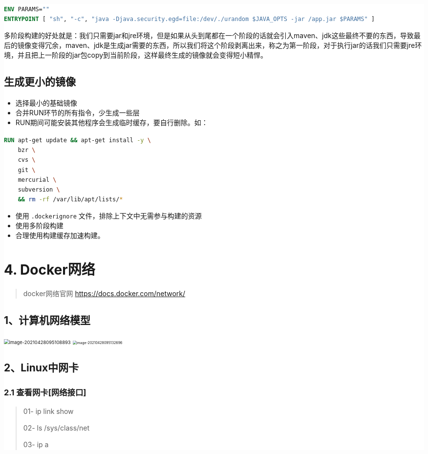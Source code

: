 ```dockerfile
ENV PARAMS=""
ENTRYPOINT [ "sh", "-c", "java -Djava.security.egd=file:/dev/./urandom $JAVA_OPTS -jar /app.jar $PARAMS" ]
```

多阶段构建的好处就是：我们只需要jar和jre环境，但是如果从头到尾都在一个阶段的话就会引入maven、jdk这些最终不要的东西，导致最后的镜像变得冗余，maven、jdk是生成jar需要的东西，所以我们将这个阶段剥离出来，称之为第一阶段，对于执行jar的话我们只需要jre环境，并且把上一阶段的jar包copy到当前阶段，这样最终生成的镜像就会变得短小精悍。



## 生成更小的镜像

- 选择最小的基础镜像 
- 合并RUN环节的所有指令，少生成一些层 
- RUN期间可能安装其他程序会生成临时缓存，要自行删除。如：

```dockerfile
RUN apt-get update && apt-get install -y \
    bzr \
    cvs \
    git \
    mercurial \
    subversion \
    && rm -rf /var/lib/apt/lists/*
```

- 使用 `.dockerignore` 文件，排除上下文中无需参与构建的资源
- 使用多阶段构建
- 合理使用构建缓存加速构建。







# 4. Docker网络

> docker网络官网 https://docs.docker.com/network/

## 1、计算机网络模型

<img src="https://eden-typora-picture.oss-cn-hangzhou.aliyuncs.com/img/image-20210428095108893.png" alt="image-20210428095108893" style="zoom:67%;" />

<img src="https://eden-typora-picture.oss-cn-hangzhou.aliyuncs.com/img/image-20210428095132696.png" alt="image-20210428095132696" style="zoom:50%;" />

## 2、Linux中网卡

### 2.1 查看网卡[网络接口]

> 01-	ip link show 
>
> 02-	ls /sys/class/net 
>
> 03-	ip a
